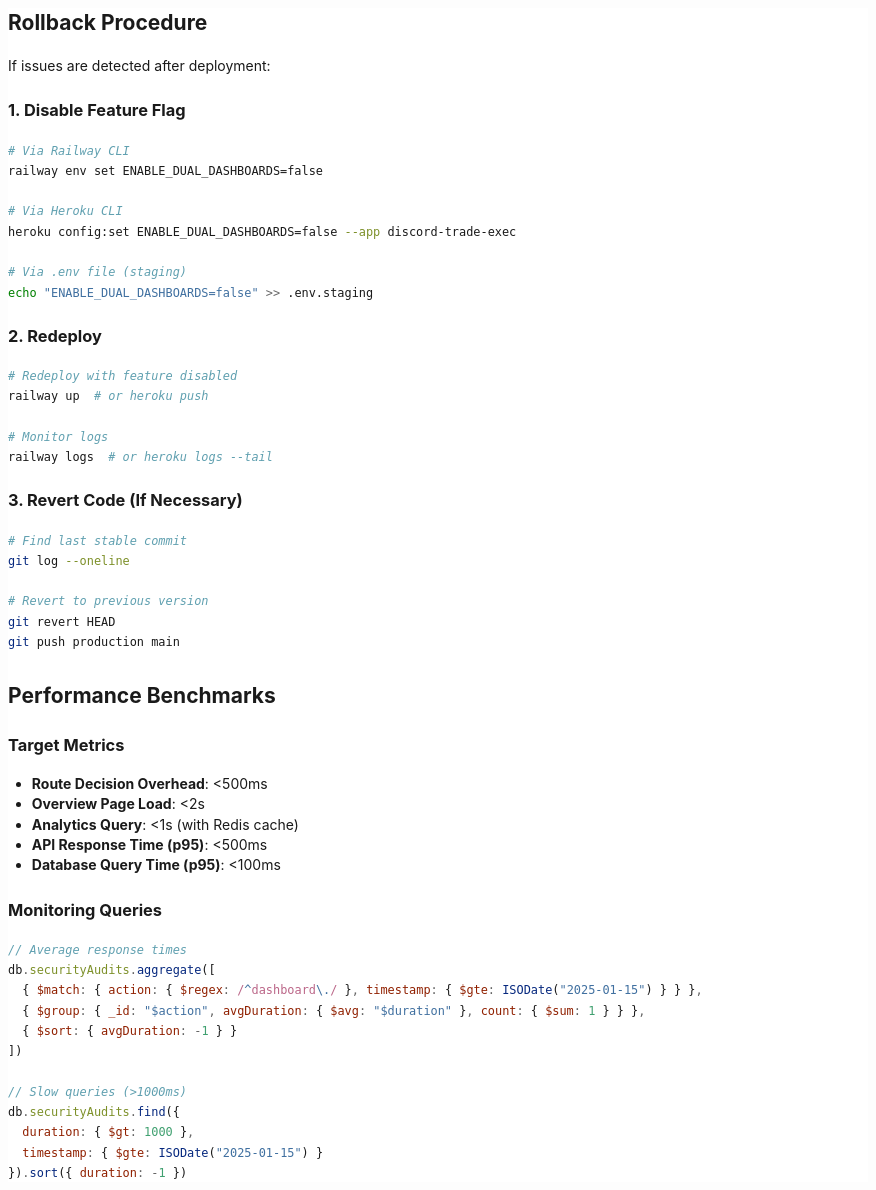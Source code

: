 ## Rollback Procedure

If issues are detected after deployment:

### 1. Disable Feature Flag

```bash
# Via Railway CLI
railway env set ENABLE_DUAL_DASHBOARDS=false

# Via Heroku CLI
heroku config:set ENABLE_DUAL_DASHBOARDS=false --app discord-trade-exec

# Via .env file (staging)
echo "ENABLE_DUAL_DASHBOARDS=false" >> .env.staging
```

### 2. Redeploy

```bash
# Redeploy with feature disabled
railway up  # or heroku push

# Monitor logs
railway logs  # or heroku logs --tail
```

### 3. Revert Code (If Necessary)

```bash
# Find last stable commit
git log --oneline

# Revert to previous version
git revert HEAD
git push production main
```

## Performance Benchmarks

### Target Metrics

- **Route Decision Overhead**: <500ms
- **Overview Page Load**: <2s
- **Analytics Query**: <1s (with Redis cache)
- **API Response Time (p95)**: <500ms
- **Database Query Time (p95)**: <100ms

### Monitoring Queries

```javascript
// Average response times
db.securityAudits.aggregate([
  { $match: { action: { $regex: /^dashboard\./ }, timestamp: { $gte: ISODate("2025-01-15") } } },
  { $group: { _id: "$action", avgDuration: { $avg: "$duration" }, count: { $sum: 1 } } },
  { $sort: { avgDuration: -1 } }
])

// Slow queries (>1000ms)
db.securityAudits.find({
  duration: { $gt: 1000 },
  timestamp: { $gte: ISODate("2025-01-15") }
}).sort({ duration: -1 })
```
